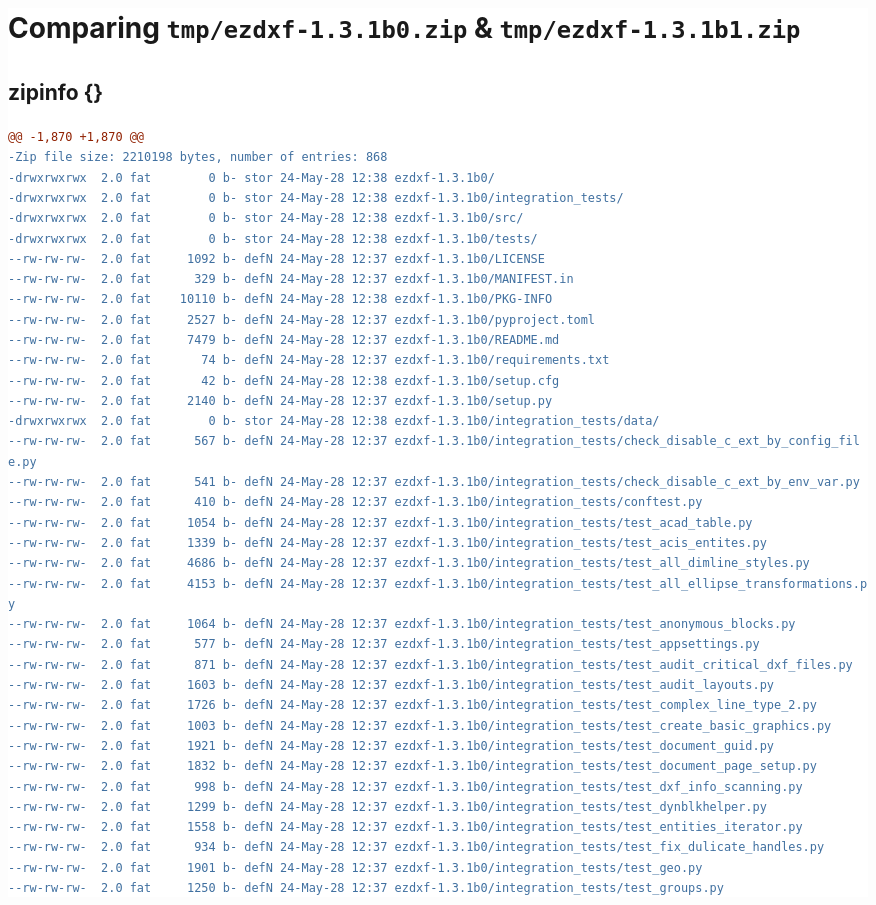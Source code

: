 # Comparing `tmp/ezdxf-1.3.1b0.zip` & `tmp/ezdxf-1.3.1b1.zip`

## zipinfo {}

```diff
@@ -1,870 +1,870 @@
-Zip file size: 2210198 bytes, number of entries: 868
-drwxrwxrwx  2.0 fat        0 b- stor 24-May-28 12:38 ezdxf-1.3.1b0/
-drwxrwxrwx  2.0 fat        0 b- stor 24-May-28 12:38 ezdxf-1.3.1b0/integration_tests/
-drwxrwxrwx  2.0 fat        0 b- stor 24-May-28 12:38 ezdxf-1.3.1b0/src/
-drwxrwxrwx  2.0 fat        0 b- stor 24-May-28 12:38 ezdxf-1.3.1b0/tests/
--rw-rw-rw-  2.0 fat     1092 b- defN 24-May-28 12:37 ezdxf-1.3.1b0/LICENSE
--rw-rw-rw-  2.0 fat      329 b- defN 24-May-28 12:37 ezdxf-1.3.1b0/MANIFEST.in
--rw-rw-rw-  2.0 fat    10110 b- defN 24-May-28 12:38 ezdxf-1.3.1b0/PKG-INFO
--rw-rw-rw-  2.0 fat     2527 b- defN 24-May-28 12:37 ezdxf-1.3.1b0/pyproject.toml
--rw-rw-rw-  2.0 fat     7479 b- defN 24-May-28 12:37 ezdxf-1.3.1b0/README.md
--rw-rw-rw-  2.0 fat       74 b- defN 24-May-28 12:37 ezdxf-1.3.1b0/requirements.txt
--rw-rw-rw-  2.0 fat       42 b- defN 24-May-28 12:38 ezdxf-1.3.1b0/setup.cfg
--rw-rw-rw-  2.0 fat     2140 b- defN 24-May-28 12:37 ezdxf-1.3.1b0/setup.py
-drwxrwxrwx  2.0 fat        0 b- stor 24-May-28 12:38 ezdxf-1.3.1b0/integration_tests/data/
--rw-rw-rw-  2.0 fat      567 b- defN 24-May-28 12:37 ezdxf-1.3.1b0/integration_tests/check_disable_c_ext_by_config_file.py
--rw-rw-rw-  2.0 fat      541 b- defN 24-May-28 12:37 ezdxf-1.3.1b0/integration_tests/check_disable_c_ext_by_env_var.py
--rw-rw-rw-  2.0 fat      410 b- defN 24-May-28 12:37 ezdxf-1.3.1b0/integration_tests/conftest.py
--rw-rw-rw-  2.0 fat     1054 b- defN 24-May-28 12:37 ezdxf-1.3.1b0/integration_tests/test_acad_table.py
--rw-rw-rw-  2.0 fat     1339 b- defN 24-May-28 12:37 ezdxf-1.3.1b0/integration_tests/test_acis_entites.py
--rw-rw-rw-  2.0 fat     4686 b- defN 24-May-28 12:37 ezdxf-1.3.1b0/integration_tests/test_all_dimline_styles.py
--rw-rw-rw-  2.0 fat     4153 b- defN 24-May-28 12:37 ezdxf-1.3.1b0/integration_tests/test_all_ellipse_transformations.py
--rw-rw-rw-  2.0 fat     1064 b- defN 24-May-28 12:37 ezdxf-1.3.1b0/integration_tests/test_anonymous_blocks.py
--rw-rw-rw-  2.0 fat      577 b- defN 24-May-28 12:37 ezdxf-1.3.1b0/integration_tests/test_appsettings.py
--rw-rw-rw-  2.0 fat      871 b- defN 24-May-28 12:37 ezdxf-1.3.1b0/integration_tests/test_audit_critical_dxf_files.py
--rw-rw-rw-  2.0 fat     1603 b- defN 24-May-28 12:37 ezdxf-1.3.1b0/integration_tests/test_audit_layouts.py
--rw-rw-rw-  2.0 fat     1726 b- defN 24-May-28 12:37 ezdxf-1.3.1b0/integration_tests/test_complex_line_type_2.py
--rw-rw-rw-  2.0 fat     1003 b- defN 24-May-28 12:37 ezdxf-1.3.1b0/integration_tests/test_create_basic_graphics.py
--rw-rw-rw-  2.0 fat     1921 b- defN 24-May-28 12:37 ezdxf-1.3.1b0/integration_tests/test_document_guid.py
--rw-rw-rw-  2.0 fat     1832 b- defN 24-May-28 12:37 ezdxf-1.3.1b0/integration_tests/test_document_page_setup.py
--rw-rw-rw-  2.0 fat      998 b- defN 24-May-28 12:37 ezdxf-1.3.1b0/integration_tests/test_dxf_info_scanning.py
--rw-rw-rw-  2.0 fat     1299 b- defN 24-May-28 12:37 ezdxf-1.3.1b0/integration_tests/test_dynblkhelper.py
--rw-rw-rw-  2.0 fat     1558 b- defN 24-May-28 12:37 ezdxf-1.3.1b0/integration_tests/test_entities_iterator.py
--rw-rw-rw-  2.0 fat      934 b- defN 24-May-28 12:37 ezdxf-1.3.1b0/integration_tests/test_fix_dulicate_handles.py
--rw-rw-rw-  2.0 fat     1901 b- defN 24-May-28 12:37 ezdxf-1.3.1b0/integration_tests/test_geo.py
--rw-rw-rw-  2.0 fat     1250 b- defN 24-May-28 12:37 ezdxf-1.3.1b0/integration_tests/test_groups.py
```